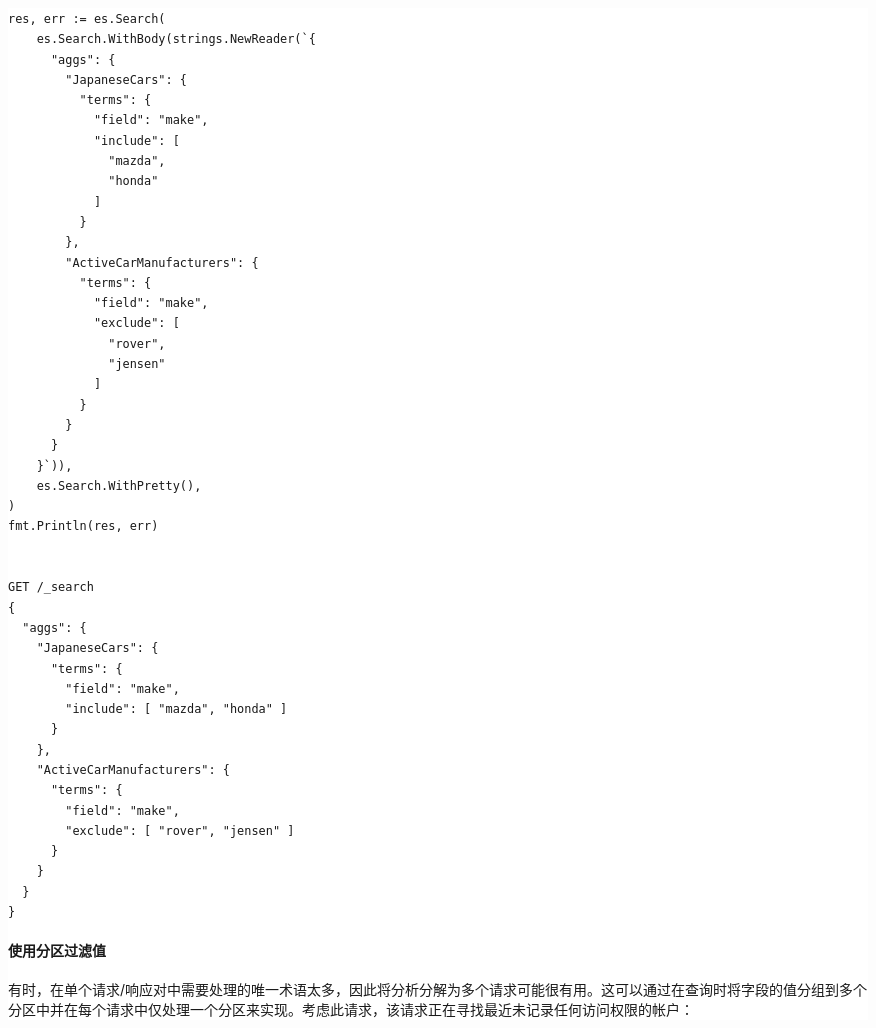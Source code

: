     
    res, err := es.Search(
    	es.Search.WithBody(strings.NewReader(`{
    	  "aggs": {
    	    "JapaneseCars": {
    	      "terms": {
    	        "field": "make",
    	        "include": [
    	          "mazda",
    	          "honda"
    	        ]
    	      }
    	    },
    	    "ActiveCarManufacturers": {
    	      "terms": {
    	        "field": "make",
    	        "exclude": [
    	          "rover",
    	          "jensen"
    	        ]
    	      }
    	    }
    	  }
    	}`)),
    	es.Search.WithPretty(),
    )
    fmt.Println(res, err)
    
    
    GET /_search
    {
      "aggs": {
        "JapaneseCars": {
          "terms": {
            "field": "make",
            "include": [ "mazda", "honda" ]
          }
        },
        "ActiveCarManufacturers": {
          "terms": {
            "field": "make",
            "exclude": [ "rover", "jensen" ]
          }
        }
      }
    }

#### 使用分区过滤值

有时，在单个请求/响应对中需要处理的唯一术语太多，因此将分析分解为多个请求可能很有用。这可以通过在查询时将字段的值分组到多个分区中并在每个请求中仅处理一个分区来实现。考虑此请求，该请求正在寻找最近未记录任何访问权限的帐户：

    
    